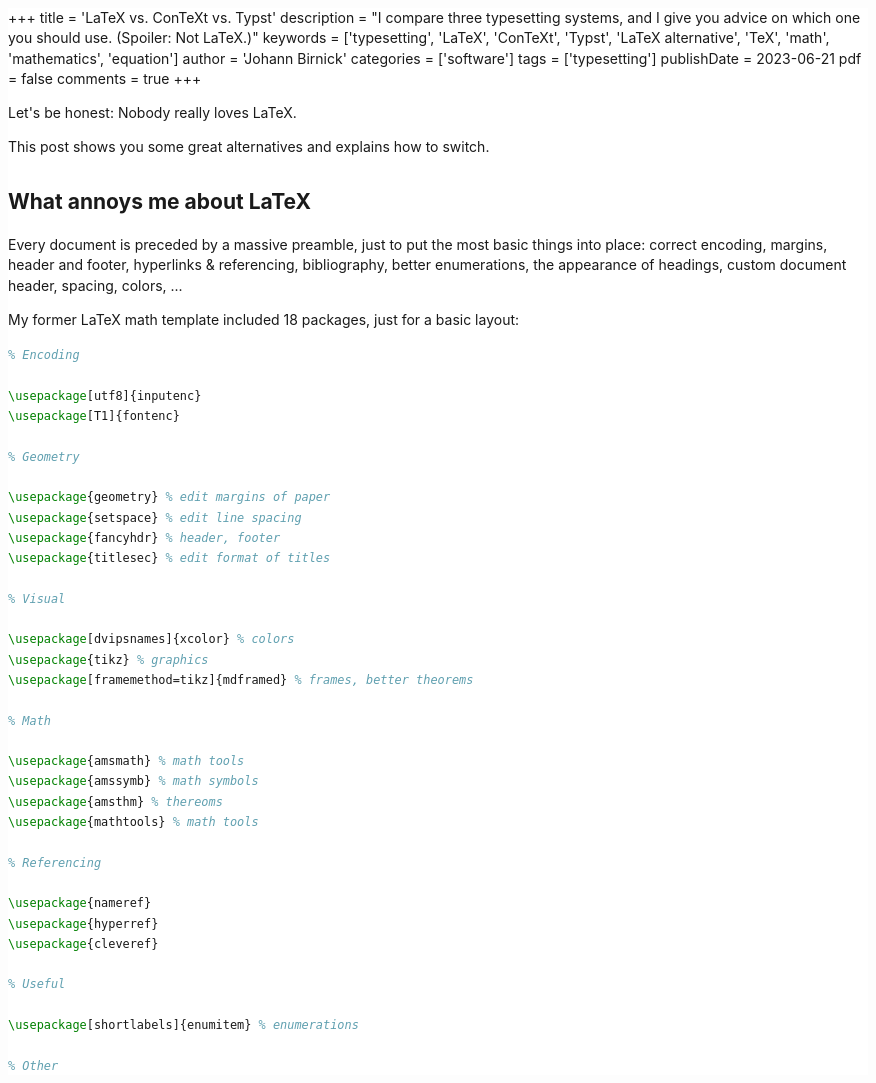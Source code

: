 +++
title = 'LaTeX vs. ConTeXt vs. Typst'
description = "I compare three typesetting systems, and I give you advice on which one you should use. (Spoiler: Not LaTeX.)"
keywords = ['typesetting', 'LaTeX', 'ConTeXt', 'Typst', 'LaTeX alternative', 'TeX', 'math', 'mathematics', 'equation']
author = 'Johann Birnick'
categories = ['software']
tags = ['typesetting']
publishDate = 2023-06-21
pdf = false
comments = true
+++

Let's be honest: Nobody really loves LaTeX.

This post shows you some great alternatives and explains how to switch.


## What annoys me about LaTeX


Every document is preceded by a massive preamble, just to put the most basic things into place: correct encoding, margins, header and footer, hyperlinks & referencing, bibliography, better enumerations, the appearance of headings, custom document header, spacing, colors, ...

My former LaTeX math template included 18 packages, just for a basic layout:

```latex
% Encoding

\usepackage[utf8]{inputenc}
\usepackage[T1]{fontenc}

% Geometry

\usepackage{geometry} % edit margins of paper
\usepackage{setspace} % edit line spacing
\usepackage{fancyhdr} % header, footer
\usepackage{titlesec} % edit format of titles

% Visual

\usepackage[dvipsnames]{xcolor} % colors
\usepackage{tikz} % graphics
\usepackage[framemethod=tikz]{mdframed} % frames, better theorems

% Math

\usepackage{amsmath} % math tools
\usepackage{amssymb} % math symbols
\usepackage{amsthm} % thereoms
\usepackage{mathtools} % math tools

% Referencing

\usepackage{nameref}
\usepackage{hyperref}
\usepackage{cleveref}

% Useful

\usepackage[shortlabels]{enumitem} % enumerations

% Other

```